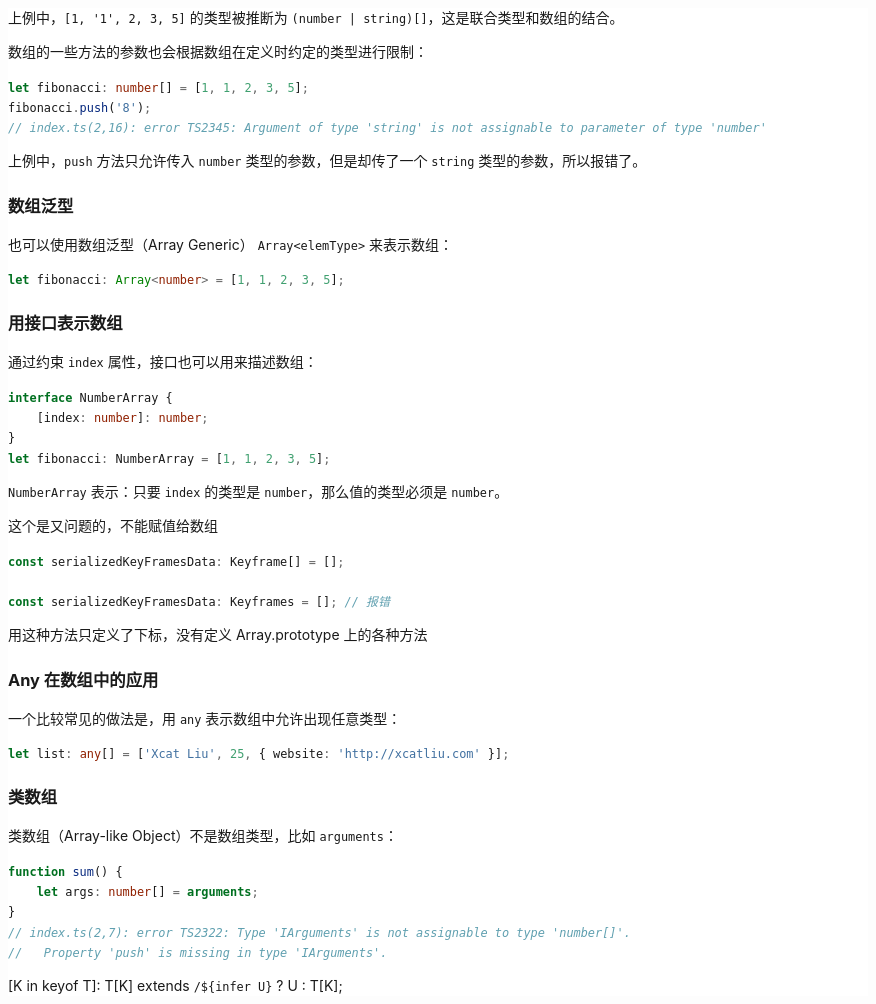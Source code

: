 上例中，`[1, '1', 2, 3, 5]` 的类型被推断为 `(number | string)[]`，这是联合类型和数组的结合。

数组的一些方法的参数也会根据数组在定义时约定的类型进行限制：

```ts
let fibonacci: number[] = [1, 1, 2, 3, 5];
fibonacci.push('8');
// index.ts(2,16): error TS2345: Argument of type 'string' is not assignable to parameter of type 'number'
```

上例中，`push` 方法只允许传入 `number` 类型的参数，但是却传了一个 `string` 类型的参数，所以报错了。

### 数组泛型

也可以使用数组泛型（Array Generic） `Array<elemType>` 来表示数组：

```ts
let fibonacci: Array<number> = [1, 1, 2, 3, 5];
```

### 用接口表示数组

通过约束 `index` 属性，接口也可以用来描述数组：

```ts
interface NumberArray {    
    [index: number]: number;
}
let fibonacci: NumberArray = [1, 1, 2, 3, 5];
```

`NumberArray` 表示：只要 `index` 的类型是 `number`，那么值的类型必须是 `number`。

这个是又问题的，不能赋值给数组

```ts
const serializedKeyFramesData: Keyframe[] = [];

const serializedKeyFramesData: Keyframes = []; // 报错
```

用这种方法只定义了下标，没有定义 Array.prototype 上的各种方法

### Any 在数组中的应用

一个比较常见的做法是，用 `any` 表示数组中允许出现任意类型：

```ts
let list: any[] = ['Xcat Liu', 25, { website: 'http://xcatliu.com' }];
```

### 类数组

类数组（Array-like Object）不是数组类型，比如 `arguments`：

```ts
function sum() {    
	let args: number[] = arguments;
}
// index.ts(2,7): error TS2322: Type 'IArguments' is not assignable to type 'number[]'.
//   Property 'push' is missing in type 'IArguments'.
```


  [propName: string]: any;
  [K in keyof T]: T[K] extends `/${infer U}` ? U : T[K];